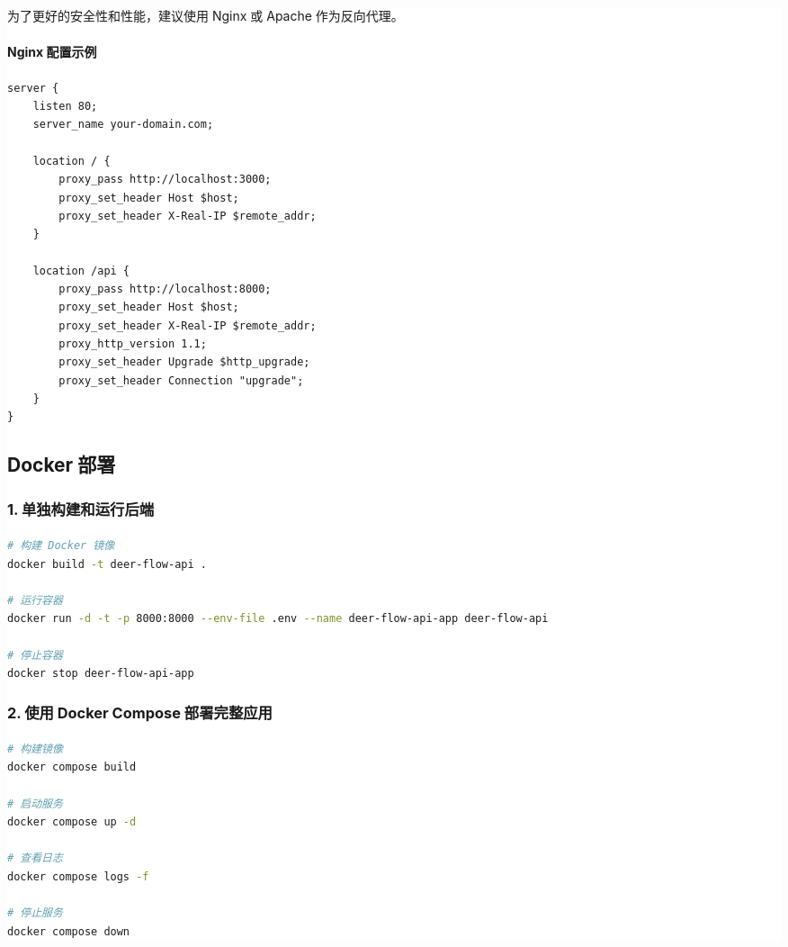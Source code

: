 为了更好的安全性和性能，建议使用 Nginx 或 Apache 作为反向代理。

#### Nginx 配置示例

```nginx
server {
    listen 80;
    server_name your-domain.com;

    location / {
        proxy_pass http://localhost:3000;
        proxy_set_header Host $host;
        proxy_set_header X-Real-IP $remote_addr;
    }

    location /api {
        proxy_pass http://localhost:8000;
        proxy_set_header Host $host;
        proxy_set_header X-Real-IP $remote_addr;
        proxy_http_version 1.1;
        proxy_set_header Upgrade $http_upgrade;
        proxy_set_header Connection "upgrade";
    }
}
```

## Docker 部署

### 1. 单独构建和运行后端

```bash
# 构建 Docker 镜像
docker build -t deer-flow-api .

# 运行容器
docker run -d -t -p 8000:8000 --env-file .env --name deer-flow-api-app deer-flow-api

# 停止容器
docker stop deer-flow-api-app
```

### 2. 使用 Docker Compose 部署完整应用

```bash
# 构建镜像
docker compose build

# 启动服务
docker compose up -d

# 查看日志
docker compose logs -f

# 停止服务
docker compose down
```
